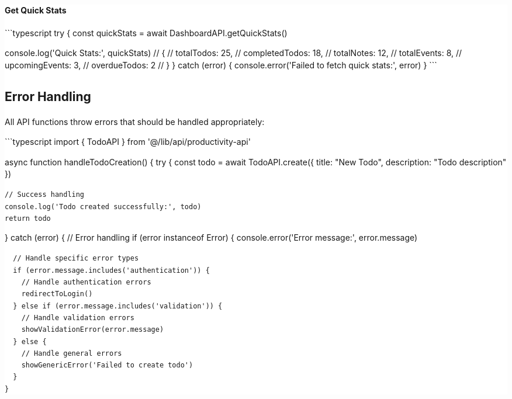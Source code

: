 #### Get Quick Stats

\`\`\`typescript
try {
const quickStats = await DashboardAPI.getQuickStats()

console.log('Quick Stats:', quickStats)
// {
// totalTodos: 25,
// completedTodos: 18,
// totalNotes: 12,
// totalEvents: 8,
// upcomingEvents: 3,
// overdueTodos: 2
// }
} catch (error) {
console.error('Failed to fetch quick stats:', error)
}
\`\`\`

## Error Handling

All API functions throw errors that should be handled appropriately:

\`\`\`typescript
import { TodoAPI } from '@/lib/api/productivity-api'

async function handleTodoCreation() {
try {
const todo = await TodoAPI.create({
title: "New Todo",
description: "Todo description"
})

    // Success handling
    console.log('Todo created successfully:', todo)
    return todo

} catch (error) {
// Error handling
if (error instanceof Error) {
console.error('Error message:', error.message)

      // Handle specific error types
      if (error.message.includes('authentication')) {
        // Handle authentication errors
        redirectToLogin()
      } else if (error.message.includes('validation')) {
        // Handle validation errors
        showValidationError(error.message)
      } else {
        // Handle general errors
        showGenericError('Failed to create todo')
      }
    }
